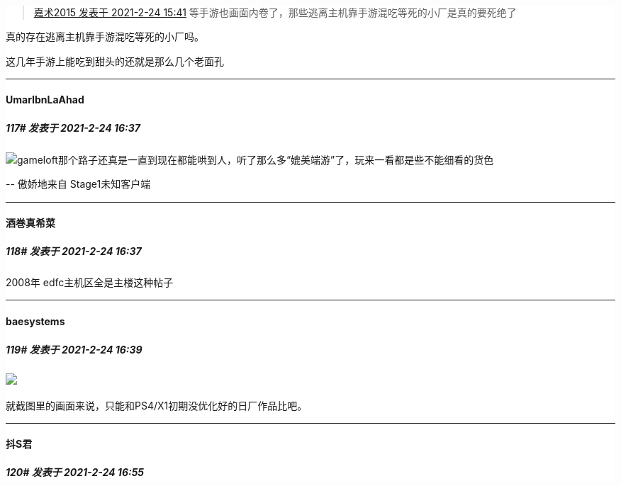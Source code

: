 

<blockquote><a href="httphttps://bbs.saraba1st.com/2b/forum.php?mod=redirect&amp;goto=findpost&amp;pid=50427583&amp;ptid=1989477" target="_blank">嘉术2015 发表于 2021-2-24 15:41</a>
等手游也画面内卷了，那些逃离主机靠手游混吃等死的小厂是真的要死绝了</blockquote>
真的存在逃离主机靠手游混吃等死的小厂吗。

这几年手游上能吃到甜头的还就是那么几个老面孔







*****

####  UmarIbnLaAhad  
##### 117#       发表于 2021-2-24 16:37



<img src="https://static.saraba1st.com/image/smiley/face2017/048.png" referrerpolicy="no-referrer">gameloft那个路子还真是一直到现在都能哄到人，听了那么多“媲美端游”了，玩来一看都是些不能细看的货色

 -- 傲娇地来自 Stage1未知客户端







*****

####  酒巻真希菜  
##### 118#       发表于 2021-2-24 16:37




2008年 edfc主机区全是主楼这种帖子







*****

####  baesystems  
##### 119#       发表于 2021-2-24 16:39



<img src="https://static.saraba1st.com/image/smiley/face2017/067.png" referrerpolicy="no-referrer">

就截图里的画面来说，只能和PS4/X1初期没优化好的日厂作品比吧。







*****

####  抖S君  
##### 120#       发表于 2021-2-24 16:55
